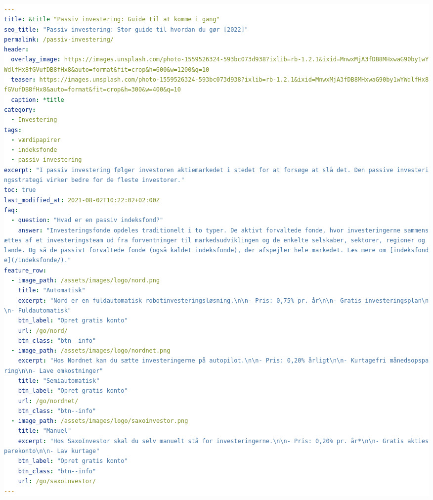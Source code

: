 ```yaml
---
title: &title "Passiv investering: Guide til at komme i gang"
seo_title: "Passiv investering: Stor guide til hvordan du gør [2022]"
permalink: /passiv-investering/
header:
  overlay_image: https://images.unsplash.com/photo-1559526324-593bc073d938?ixlib=rb-1.2.1&ixid=MnwxMjA3fDB8MHxwaG90by1wYWdlfHx8fGVufDB8fHx8&auto=format&fit=crop&h=600&w=1200&q=10
  teaser: https://images.unsplash.com/photo-1559526324-593bc073d938?ixlib=rb-1.2.1&ixid=MnwxMjA3fDB8MHxwaG90by1wYWdlfHx8fGVufDB8fHx8&auto=format&fit=crop&h=300&w=400&q=10
  caption: *title
category:
  - Investering
tags:
  - værdipapirer
  - indeksfonde
  - passiv investering
excerpt: "I passiv investering følger investoren aktiemarkedet i stedet for at forsøge at slå det. Den passive investeringsstrategi virker bedre for de fleste investorer."
toc: true
last_modified_at: 2021-08-02T10:22:02+02:00Z
faq:
  - question: "Hvad er en passiv indeksfond?"
    answer: "Investeringsfonde opdeles traditionelt i to typer. De aktivt forvaltede fonde, hvor investeringerne sammensættes af et investeringsteam ud fra forventninger til markedsudviklingen og de enkelte selskaber, sektorer, regioner og lande. Og så de passivt forvaltede fonde (også kaldet indeksfonde), der afspejler hele markedet. Læs mere om [indeksfonde](/indeksfonde/)."
feature_row:
  - image_path: /assets/images/logo/nord.png
    title: "Automatisk"
    excerpt: "Nord er en fuldautomatisk robotinvesteringsløsning.\n\n- Pris: 0,75% pr. år\n\n- Gratis investeringsplan\n\n- Fuldautomatisk"
    btn_label: "Opret gratis konto"
    url: /go/nord/
    btn_class: "btn--info"
  - image_path: /assets/images/logo/nordnet.png
    excerpt: "Hos Nordnet kan du sætte investeringerne på autopilot.\n\n- Pris: 0,20% årligt\n\n- Kurtagefri månedsopsparing\n\n- Lave omkostninger"
    title: "Semiautomatisk"
    btn_label: "Opret gratis konto"
    url: /go/nordnet/
    btn_class: "btn--info"
  - image_path: /assets/images/logo/saxoinvestor.png
    title: "Manuel"
    excerpt: "Hos SaxoInvestor skal du selv manuelt stå for investeringerne.\n\n- Pris: 0,20% pr. år*\n\n- Gratis aktiesparekonto\n\n- Lav kurtage"
    btn_label: "Opret gratis konto"
    btn_class: "btn--info"
    url: /go/saxoinvestor/
---
```
